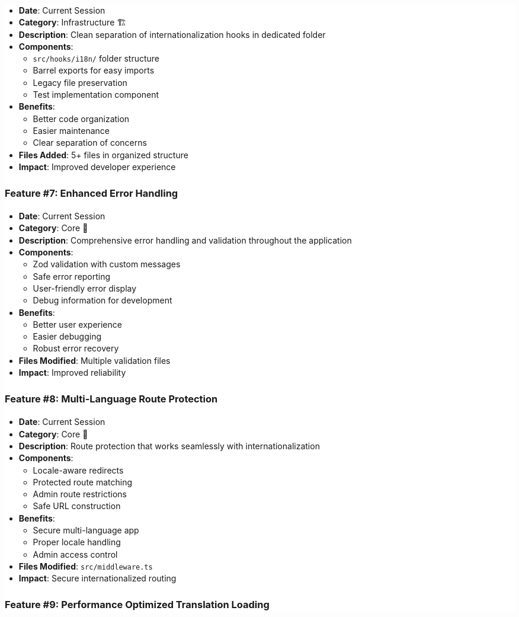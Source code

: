 - **Date**: Current Session
- **Category**: Infrastructure 🏗️
- **Description**: Clean separation of internationalization hooks in dedicated folder
- **Components**:
  - `src/hooks/i18n/` folder structure
  - Barrel exports for easy imports
  - Legacy file preservation
  - Test implementation component
- **Benefits**:
  - Better code organization
  - Easier maintenance
  - Clear separation of concerns
- **Files Added**: 5+ files in organized structure
- **Impact**: Improved developer experience

### **Feature #7: Enhanced Error Handling**

- **Date**: Current Session
- **Category**: Core 💼
- **Description**: Comprehensive error handling and validation throughout the application
- **Components**:
  - Zod validation with custom messages
  - Safe error reporting
  - User-friendly error display
  - Debug information for development
- **Benefits**:
  - Better user experience
  - Easier debugging
  - Robust error recovery
- **Files Modified**: Multiple validation files
- **Impact**: Improved reliability

### **Feature #8: Multi-Language Route Protection**

- **Date**: Current Session
- **Category**: Core 💼
- **Description**: Route protection that works seamlessly with internationalization
- **Components**:
  - Locale-aware redirects
  - Protected route matching
  - Admin route restrictions
  - Safe URL construction
- **Benefits**:
  - Secure multi-language app
  - Proper locale handling
  - Admin access control
- **Files Modified**: `src/middleware.ts`
- **Impact**: Secure internationalized routing

### **Feature #9: Performance Optimized Translation Loading**
